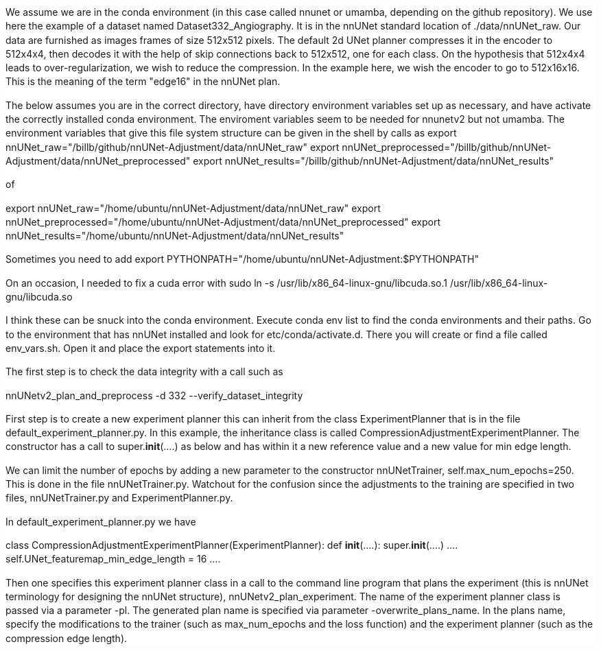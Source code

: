 We assume we are in the conda environment (in this case called nnunet or umamba, depending on the github repository). We use here the example of a dataset named Dataset332_Angiography. It is in the nnUNet standard location of ./data/nnUNet_raw. Our data are furnished as images frames of size 512x512 pixels. The default 2d UNet planner compresses it in the encoder to 512x4x4, then decodes it with the help of skip connections back to 512x512, one for each class. On the hypothesis that 512x4x4 leads to over-regularization, we wish to reduce the compression. In the example here, we wish the encoder to go to 512x16x16. This is the meaning of the term "edge16" in the nnUNet plan.

The below assumes you are in the correct directory, have directory environment variables set up as necessary, and have activate the correctly installed conda environment. The enviroment variables seem to be needed for nnunetv2 but not umamba. The environment variables that give this file system structure can be given in the shell by calls as
export nnUNet_raw="/billb/github/nnUNet-Adjustment/data/nnUNet_raw"
export nnUNet_preprocessed="/billb/github/nnUNet-Adjustment/data/nnUNet_preprocessed"
export nnUNet_results="/billb/github/nnUNet-Adjustment/data/nnUNet_results"

of

export nnUNet_raw="/home/ubuntu/nnUNet-Adjustment/data/nnUNet_raw"
export nnUNet_preprocessed="/home/ubuntu/nnUNet-Adjustment/data/nnUNet_preprocessed"
export nnUNet_results="/home/ubuntu/nnUNet-Adjustment/data/nnUNet_results"

Sometimes you need to add
export PYTHONPATH="/home/ubuntu/nnUNet-Adjustment:$PYTHONPATH"

On an occasion, I needed to fix a cuda error with
sudo ln -s /usr/lib/x86_64-linux-gnu/libcuda.so.1 /usr/lib/x86_64-linux-gnu/libcuda.so

I think these can be snuck into the conda environment. Execute conda env list to find the conda environments and their paths. Go to the environment that has nnUNet installed and look for etc/conda/activate.d. There you will create or find a file called env_vars.sh. Open it and place the export statements into it.

The first step is to check the data integrity with a call such as 

nnUNetv2_plan_and_preprocess -d 332  --verify_dataset_integrity

First step is to create a new experiment planner this can inherit from the class ExperimentPlanner that is in the file default_experiment_planner.py. In this example, the inheritance class is called CompressionAdjustmentExperimentPlanner. The constructor has a call to super.__init__(….) as below and has within it a new reference value and a new value for min edge length.

We can limit the number of epochs by adding a new parameter to the constructor nnUNetTrainer, self.max_num_epochs=250. This is done in the file nnUNetTrainer.py. Watchout for the confusion since the adjustments to the training are specified in two files, nnUNetTrainer.py and ExperimentPlanner.py.

In default_experiment_planner.py we have

class CompressionAdjustmentExperimentPlanner(ExperimentPlanner):
	def __init__(….):
		super.__init__(….)
		….
		self.UNet_featuremap_min_edge_length = 16
		….

Then one specifies this experiment planner class in a call to the command line program that plans the experiment (this is nnUNet terminology for designing the nnUNet structure), nnUNetv2_plan_experiment. The name of the experiment planner class is passed via a parameter -pl. The generated plan name is specified via parameter -overwrite_plans_name. In the plans name, specify the modifications to the trainer (such as max_num_epochs and the loss function) and the experiment planner (such as the compression edge length).
